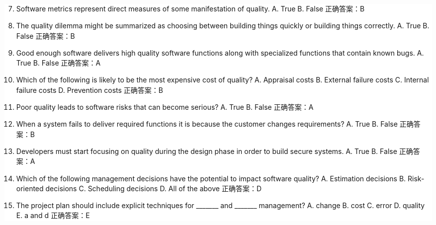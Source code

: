 
7. Software metrics represent direct measures of some manifestation of quality.
 A. True
 B. False
正确答案：B


8. The quality dilemma might be summarized as choosing between building things quickly or building things correctly.
 A. True
 B. False
正确答案：B


9. Good enough software delivers high quality software functions along with specialized functions that contain known bugs.
 A. True
 B. False
正确答案：A


10. Which of the following is likely to be the most expensive cost of quality?
 A. Appraisal costs
 B. External failure costs
 C. Internal failure costs
 D. Prevention costs
正确答案：B


11. Poor quality leads to software risks that can become serious?
 A. True
 B. False
正确答案：A


12. When a system fails to deliver required functions it is because the customer changes requirements?
 A. True
 B. False
正确答案：B


13. Developers must start focusing on quality during the design phase in order to build secure systems.
 A. True
 B. False
正确答案：A


14. Which of the following management decisions have the potential to impact software quality?
 A. Estimation decisions
 B. Risk-oriented decisions
 C. Scheduling decisions
 D. All of the above
正确答案：D


15. The project plan should include explicit techniques for _______ and _______ management?
 A. change
 B. cost
 C. error
 D. quality
 E. a and d
正确答案：E
